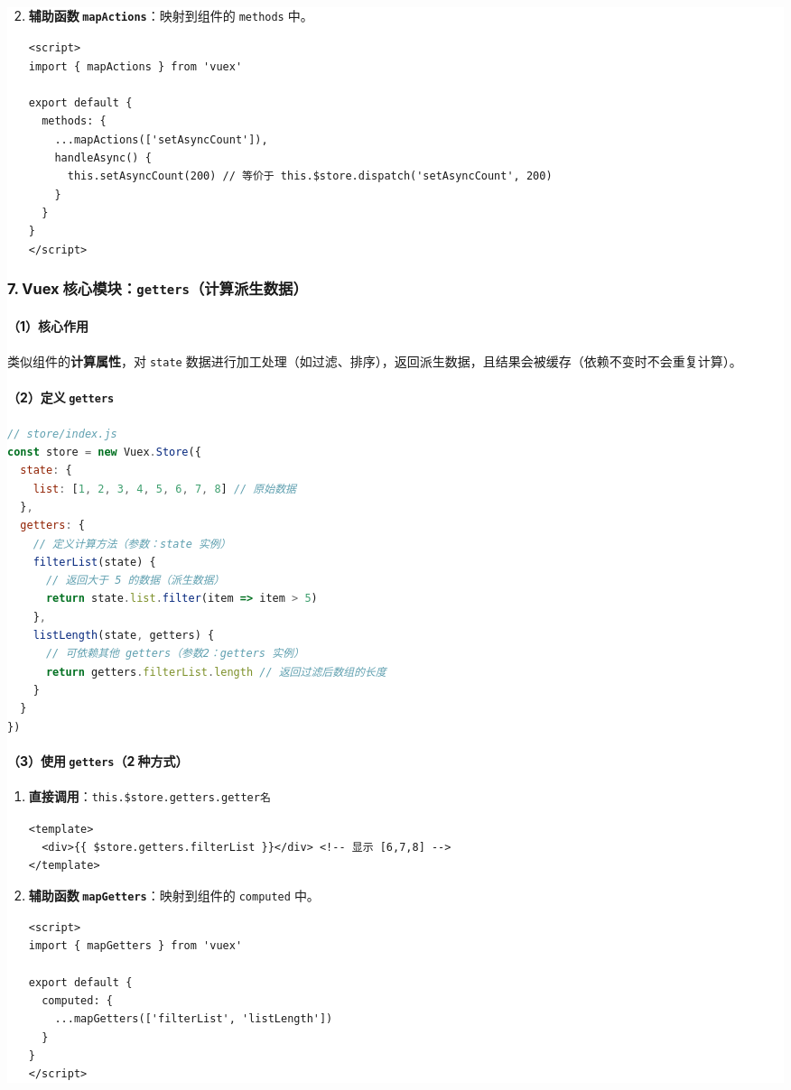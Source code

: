 2. **辅助函数 `mapActions`**：映射到组件的 `methods` 中。  
   ```vue
   <script>
   import { mapActions } from 'vuex'

   export default {
     methods: {
       ...mapActions(['setAsyncCount']),
       handleAsync() {
         this.setAsyncCount(200) // 等价于 this.$store.dispatch('setAsyncCount', 200)
       }
     }
   }
   </script>
   ```


### 7. Vuex 核心模块：`getters`（计算派生数据）
#### （1）核心作用
类似组件的**计算属性**，对 `state` 数据进行加工处理（如过滤、排序），返回派生数据，且结果会被缓存（依赖不变时不会重复计算）。

#### （2）定义 `getters`
```js
// store/index.js
const store = new Vuex.Store({
  state: {
    list: [1, 2, 3, 4, 5, 6, 7, 8] // 原始数据
  },
  getters: {
    // 定义计算方法（参数：state 实例）
    filterList(state) {
      // 返回大于 5 的数据（派生数据）
      return state.list.filter(item => item > 5)
    },
    listLength(state, getters) {
      // 可依赖其他 getters（参数2：getters 实例）
      return getters.filterList.length // 返回过滤后数组的长度
    }
  }
})
```

#### （3）使用 `getters`（2 种方式）
1. **直接调用**：`this.$store.getters.getter名`  
   ```vue
   <template>
     <div>{{ $store.getters.filterList }}</div> <!-- 显示 [6,7,8] -->
   </template>
   ```

2. **辅助函数 `mapGetters`**：映射到组件的 `computed` 中。  
   ```vue
   <script>
   import { mapGetters } from 'vuex'

   export default {
     computed: {
       ...mapGetters(['filterList', 'listLength'])
     }
   }
   </script>
   ```
